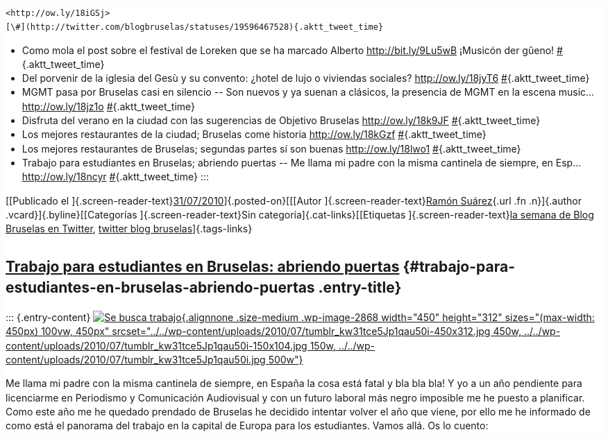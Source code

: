     <http://ow.ly/18iGSj>
    [\#](http://twitter.com/blogbruselas/statuses/19596467528){.aktt_tweet_time}
-   Como mola el post sobre el festival de Loreken que se ha marcado
    Alberto <http://bit.ly/9Lu5wB> ¡Musicón der gûeno!
    [\#](http://twitter.com/blogbruselas/statuses/19640680442){.aktt_tweet_time}
-   Del porvenir de la iglesia del Gesù y su convento: ¿hotel de lujo o
    viviendas sociales? <http://ow.ly/18jyT6>
    [\#](http://twitter.com/blogbruselas/statuses/19673092781){.aktt_tweet_time}
-   MGMT pasa por Bruselas casi en silencio -- Son nuevos y ya suenan a
    clásicos, la presencia de MGMT en la escena music...
    <http://ow.ly/18jz1o>
    [\#](http://twitter.com/blogbruselas/statuses/19677789155){.aktt_tweet_time}
-   Disfruta del verano en la ciudad con las sugerencias de Objetivo
    Bruselas <http://ow.ly/18k9JF>
    [\#](http://twitter.com/blogbruselas/statuses/19725175428){.aktt_tweet_time}
-   Los mejores restaurantes de la ciudad; Bruselas come historia
    <http://ow.ly/18kGzf>
    [\#](http://twitter.com/blogbruselas/statuses/19767897542){.aktt_tweet_time}
-   Los mejores restaurantes de Bruselas; segundas partes sí son buenas
    <http://ow.ly/18lwo1>
    [\#](http://twitter.com/blogbruselas/statuses/19842117540){.aktt_tweet_time}
-   Trabajo para estudiantes en Bruselas; abriendo puertas -- Me llama
    mi padre con la misma cantinela de siempre, en Esp...
    <http://ow.ly/18ncyr>
    [\#](http://twitter.com/blogbruselas/statuses/20002593558){.aktt_tweet_time}
:::

[[Publicado el
]{.screen-reader-text}[31/07/2010](../../index.html?p=2874)]{.posted-on}[[[Autor
]{.screen-reader-text}[Ramón
Suárez](../../blog/2010/04/30/index.html?author=2){.url .fn .n}]{.author
.vcard}]{.byline}[[Categorías ]{.screen-reader-text}Sin
categoría]{.cat-links}[[Etiquetas ]{.screen-reader-text}[la semana de
Blog Bruselas en
Twitter](../../blog/tag/la-semana-de-blog-bruselas-en-twitter/index.html),
[twitter blog
bruselas](../../blog/tag/twitter-blog-bruselas/index.html)]{.tags-links}

[Trabajo para estudiantes en Bruselas: abriendo puertas](../../index.html?p=2867) {#trabajo-para-estudiantes-en-bruselas-abriendo-puertas .entry-title}
---------------------------------------------------------------------------------

::: {.entry-content}
[![Se busca
trabajo](../../wp-content/uploads/2010/07/tumblr_kw31tce5Jp1qau50i-450x312.jpg){.alignnone
.size-medium .wp-image-2868 width="450" height="312"
sizes="(max-width: 450px) 100vw, 450px"
srcset="../../wp-content/uploads/2010/07/tumblr_kw31tce5Jp1qau50i-450x312.jpg 450w, ../../wp-content/uploads/2010/07/tumblr_kw31tce5Jp1qau50i-150x104.jpg 150w, ../../wp-content/uploads/2010/07/tumblr_kw31tce5Jp1qau50i.jpg 500w"}](http://ffffound.com/image/cef5cc11b263aaafc3df154ac5217f44fb952cfe)

Me llama mi padre con la misma cantinela de siempre, en España la cosa
está fatal y bla bla bla! Y yo a un año pendiente para licenciarme en
Periodismo y Comunicación Audiovisual y con un futuro laboral más negro
imposible me he puesto a planificar. Como este año me he quedado
prendado de Bruselas he decidido intentar volver el año que viene, por
ello me he informado de como está el panorama del trabajo en la capital
de Europa para los estudiantes. Vamos allá. Os lo cuento:
